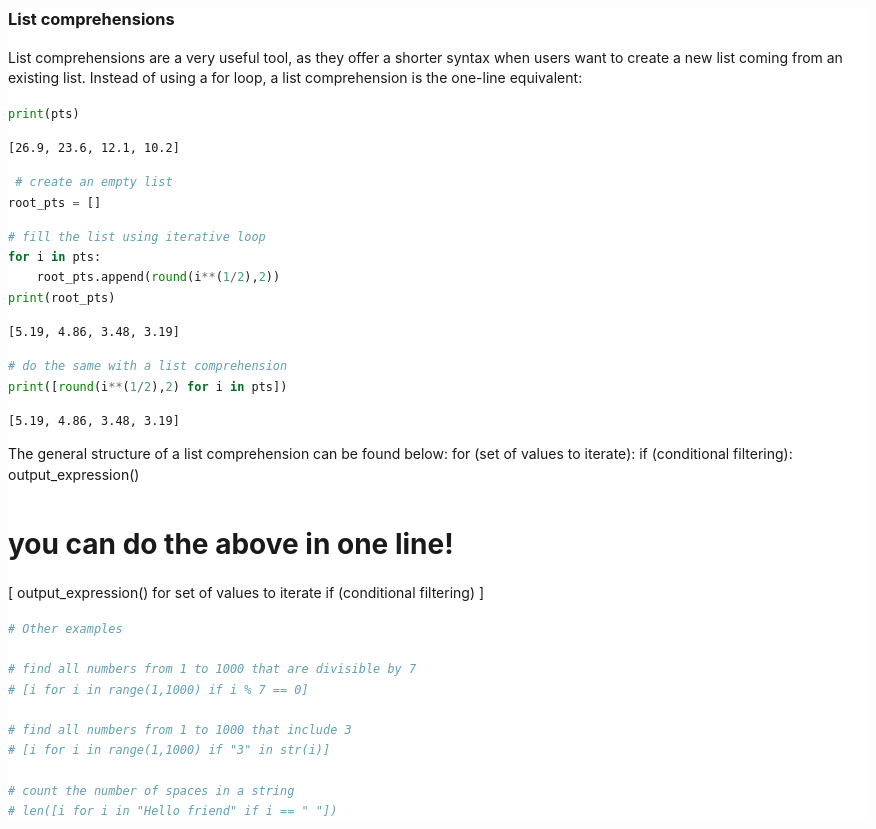### List comprehensions

List comprehensions are a very useful tool, as they offer a shorter syntax when users want to create a new list coming from an existing list. Instead of using a for loop, a list comprehension is the one-line equivalent:


```python
print(pts)
```

    [26.9, 23.6, 12.1, 10.2]
    


```python
 # create an empty list
root_pts = []
```


```python
# fill the list using iterative loop
for i in pts:
    root_pts.append(round(i**(1/2),2))
print(root_pts)
```

    [5.19, 4.86, 3.48, 3.19]
    


```python
# do the same with a list comprehension
print([round(i**(1/2),2) for i in pts])
```

    [5.19, 4.86, 3.48, 3.19]
    

The general structure of a list comprehension can be found below:
for (set of values to iterate):
  if (conditional filtering): 
    output_expression()
    
# you can do the above in one line!

[ output_expression() for set of values to iterate if (conditional filtering) ]
<br>


```python
# Other examples

# find all numbers from 1 to 1000 that are divisible by 7
# [i for i in range(1,1000) if i % 7 == 0]

# find all numbers from 1 to 1000 that include 3
# [i for i in range(1,1000) if "3" in str(i)]

# count the number of spaces in a string
# len([i for i in "Hello friend" if i == " "])
```
